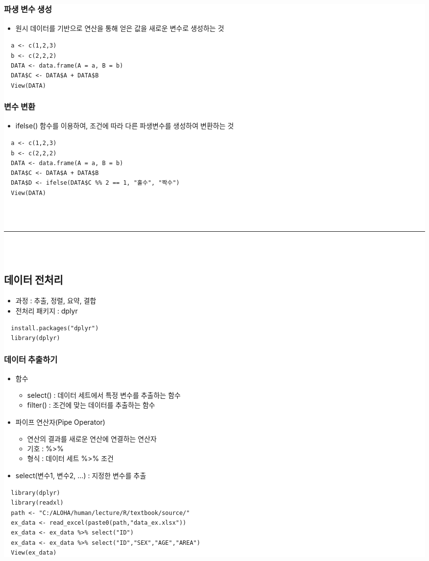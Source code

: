 
### 파생 변수 생성
- 원시 데이터를 기반으로 연산을 통해 얻은 값을 새로운 변수로 생성하는 것
```
  a <- c(1,2,3)
  b <- c(2,2,2)
  DATA <- data.frame(A = a, B = b)
  DATA$C <- DATA$A + DATA$B
  View(DATA)
```


### 변수 변환
- ifelse() 함수를 이용하여, 조건에 따라 다른 파생변수를 생성하여 변환하는 것
```
  a <- c(1,2,3)
  b <- c(2,2,2)
  DATA <- data.frame(A = a, B = b)
  DATA$C <- DATA$A + DATA$B
  DATA$D <- ifelse(DATA$C %% 2 == 1, "홀수", "짝수")
  View(DATA)
```





<br><br><hr><br><br>



## 데이터 전처리
- 과정 : 추출, 정렬, 요약, 결합
- 전처리 패키지 : dplyr
```
  install.packages("dplyr")
  library(dplyr)
```

### 데이터 추출하기
- 함수 
  - select()    : 데이터 세트에서 특정 변수를 추출하는 함수
  - filter()    : 조건에 맞는 데이터를 추출하는 함수


- 파이프 연산자(Pipe Operator)
  - 연산의 결과를 새로운 연산에 연결하는 연산자
  - 기호 : %>%
  - 형식 : 데이터 세트 %>% 조건

- select(변수1, 변수2, ...) 
  : 지정한 변수를 추출
```
  library(dplyr)
  library(readxl)
  path <- "C:/ALOHA/human/lecture/R/textbook/source/"
  ex_data <- read_excel(paste0(path,"data_ex.xlsx"))  
  ex_data <- ex_data %>% select("ID")
  ex_data <- ex_data %>% select("ID","SEX","AGE","AREA")
  View(ex_data)
```
